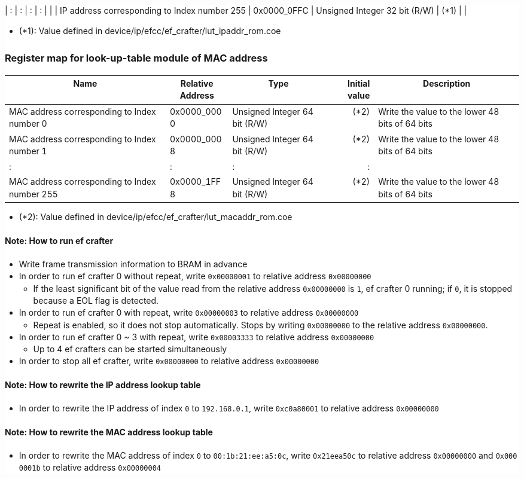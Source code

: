 | :                                             | :                | :                             | :               |                                                                                                       |
| IP address corresponding to Index number 255  | 0x0000_0FFC      | Unsigned Integer 32 bit (R/W) | (*1)            |                                                                                                       |

- (*1): Value defined in device/ip/efcc/ef_crafter/lut_ipaddr_rom.coe

### Register map for look-up-table module of MAC address

| Name                                          | Relative Address | Type                          | Initial value   | Description                                                                                           |
|-----------------------------------------------|------------------|-------------------------------|----------------:|-------------------------------------------------------------------------------------------------------|
| MAC address corresponding to Index number 0   | 0x0000_0000      | Unsigned Integer 64 bit (R/W) | (*2)            | Write the value to the lower 48 bits of 64 bits                                                       |
| MAC address corresponding to Index number 1   | 0x0000_0008      | Unsigned Integer 64 bit (R/W) | (*2)            | Write the value to the lower 48 bits of 64 bits                                                       |
| :                                             | :                | :                             | :               |                                                                                                       |
| MAC address corresponding to Index number 255 | 0x0000_1FF8      | Unsigned Integer 64 bit (R/W) | (*2)            | Write the value to the lower 48 bits of 64 bits                                                       |

- (*2): Value defined in device/ip/efcc/ef_crafter/lut_macaddr_rom.coe

#### Note: How to run ef crafter

- Write frame transmission information to BRAM in advance
- In order to run ef crafter 0 without repeat, write `0x00000001` to relative address `0x00000000`
  - If the least significant bit of the value read from the relative address `0x00000000` is `1`, ef crafter 0 running; if `0`, it is stopped because a EOL flag is detected.
- In order to run ef crafter 0 with repeat, write `0x00000003` to relative address `0x00000000`
  - Repeat is enabled, so it does not stop automatically. Stops by writing `0x00000000` to the relative address `0x00000000`.
- In order to run ef crafter 0 ~ 3 with repeat, write `0x00003333` to relative address `0x00000000`
  - Up to 4 ef crafters can be started simultaneously
- In order to stop all ef crafter, write `0x00000000` to relative address `0x00000000`

#### Note: How to rewrite the IP address lookup table

- In order to rewrite the IP address of index `0` to `192.168.0.1`, write `0xc0a80001` to relative address `0x00000000`

#### Note: How to rewrite the MAC address lookup table

- In order to rewrite the MAC address of index `0` to `00:1b:21:ee:a5:0c`, write `0x21eea50c` to relative address `0x00000000` and `0x0000001b` to relative address `0x00000004`

